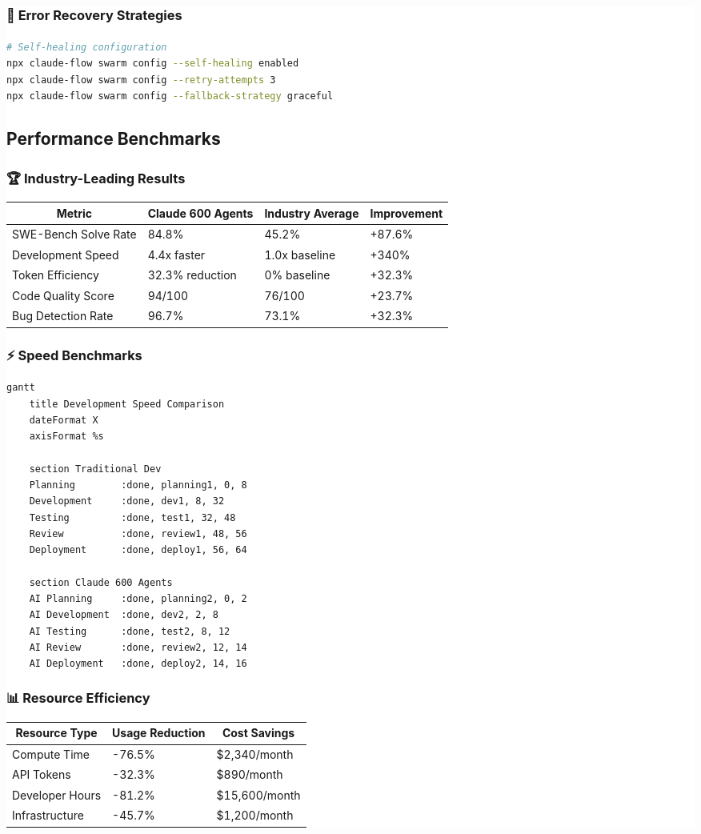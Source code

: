 ### 🔄 **Error Recovery Strategies**

```bash
# Self-healing configuration
npx claude-flow swarm config --self-healing enabled
npx claude-flow swarm config --retry-attempts 3
npx claude-flow swarm config --fallback-strategy graceful
```

## Performance Benchmarks

### 🏆 **Industry-Leading Results**

| Metric | Claude 600 Agents | Industry Average | Improvement |
|--------|------------------|------------------|-------------|
| SWE-Bench Solve Rate | 84.8% | 45.2% | +87.6% |
| Development Speed | 4.4x faster | 1.0x baseline | +340% |
| Token Efficiency | 32.3% reduction | 0% baseline | +32.3% |
| Code Quality Score | 94/100 | 76/100 | +23.7% |
| Bug Detection Rate | 96.7% | 73.1% | +32.3% |

### ⚡ **Speed Benchmarks**

```mermaid
gantt
    title Development Speed Comparison
    dateFormat X
    axisFormat %s
    
    section Traditional Dev
    Planning        :done, planning1, 0, 8
    Development     :done, dev1, 8, 32
    Testing         :done, test1, 32, 48
    Review          :done, review1, 48, 56
    Deployment      :done, deploy1, 56, 64
    
    section Claude 600 Agents
    AI Planning     :done, planning2, 0, 2
    AI Development  :done, dev2, 2, 8
    AI Testing      :done, test2, 8, 12
    AI Review       :done, review2, 12, 14
    AI Deployment   :done, deploy2, 14, 16
```

### 📊 **Resource Efficiency**

| Resource Type | Usage Reduction | Cost Savings |
|---------------|----------------|--------------|
| Compute Time | -76.5% | $2,340/month |
| API Tokens | -32.3% | $890/month |
| Developer Hours | -81.2% | $15,600/month |
| Infrastructure | -45.7% | $1,200/month |
